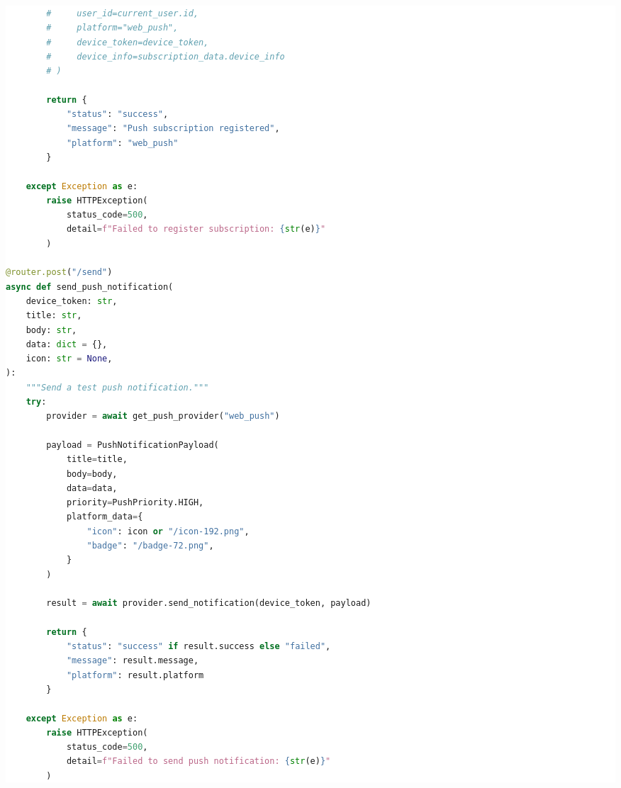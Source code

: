 ```python
        #     user_id=current_user.id,
        #     platform="web_push",
        #     device_token=device_token,
        #     device_info=subscription_data.device_info
        # )
        
        return {
            "status": "success",
            "message": "Push subscription registered",
            "platform": "web_push"
        }
        
    except Exception as e:
        raise HTTPException(
            status_code=500,
            detail=f"Failed to register subscription: {str(e)}"
        )

@router.post("/send")
async def send_push_notification(
    device_token: str,
    title: str,
    body: str,
    data: dict = {},
    icon: str = None,
):
    """Send a test push notification."""
    try:
        provider = await get_push_provider("web_push")
        
        payload = PushNotificationPayload(
            title=title,
            body=body,
            data=data,
            priority=PushPriority.HIGH,
            platform_data={
                "icon": icon or "/icon-192.png",
                "badge": "/badge-72.png",
            }
        )
        
        result = await provider.send_notification(device_token, payload)
        
        return {
            "status": "success" if result.success else "failed",
            "message": result.message,
            "platform": result.platform
        }
        
    except Exception as e:
        raise HTTPException(
            status_code=500,
            detail=f"Failed to send push notification: {str(e)}"
        )
```
